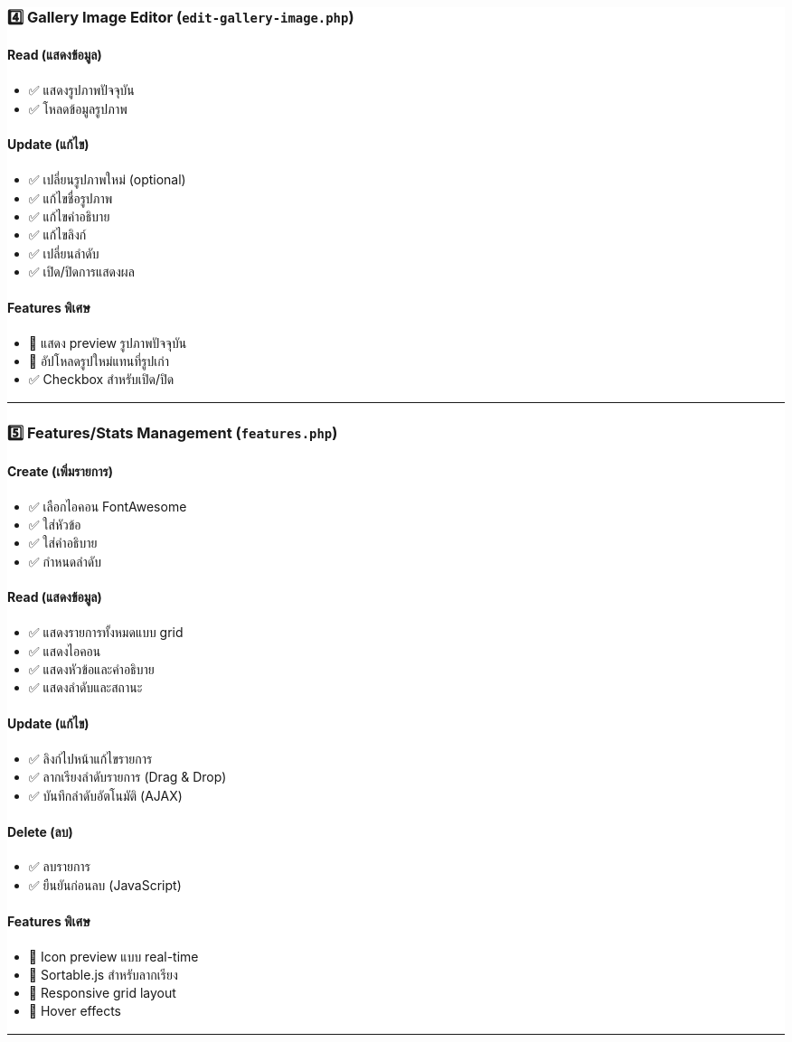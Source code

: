 
### 4️⃣ **Gallery Image Editor** (`edit-gallery-image.php`)

#### **Read (แสดงข้อมูล)**
- ✅ แสดงรูปภาพปัจจุบัน
- ✅ โหลดข้อมูลรูปภาพ

#### **Update (แก้ไข)**
- ✅ เปลี่ยนรูปภาพใหม่ (optional)
- ✅ แก้ไขชื่อรูปภาพ
- ✅ แก้ไขคำอธิบาย
- ✅ แก้ไขลิงก์
- ✅ เปลี่ยนลำดับ
- ✅ เปิด/ปิดการแสดงผล

#### **Features พิเศษ**
- 📸 แสดง preview รูปภาพปัจจุบัน
- 🔄 อัปโหลดรูปใหม่แทนที่รูปเก่า
- ✅ Checkbox สำหรับเปิด/ปิด

---

### 5️⃣ **Features/Stats Management** (`features.php`)

#### **Create (เพิ่มรายการ)**
- ✅ เลือกไอคอน FontAwesome
- ✅ ใส่หัวข้อ
- ✅ ใส่คำอธิบาย
- ✅ กำหนดลำดับ

#### **Read (แสดงข้อมูล)**
- ✅ แสดงรายการทั้งหมดแบบ grid
- ✅ แสดงไอคอน
- ✅ แสดงหัวข้อและคำอธิบาย
- ✅ แสดงลำดับและสถานะ

#### **Update (แก้ไข)**
- ✅ ลิงก์ไปหน้าแก้ไขรายการ
- ✅ ลากเรียงลำดับรายการ (Drag & Drop)
- ✅ บันทึกลำดับอัตโนมัติ (AJAX)

#### **Delete (ลบ)**
- ✅ ลบรายการ
- ✅ ยืนยันก่อนลบ (JavaScript)

#### **Features พิเศษ**
- 🎨 Icon preview แบบ real-time
- 🔄 Sortable.js สำหรับลากเรียง
- 📱 Responsive grid layout
- 🎨 Hover effects

---
